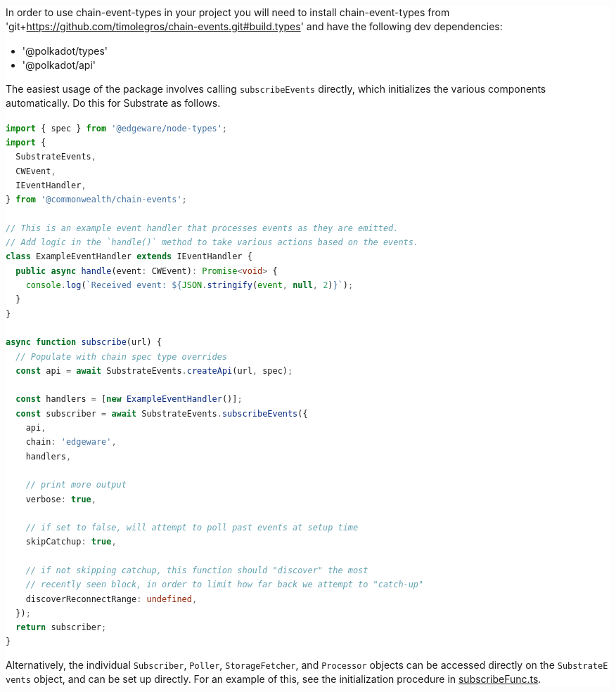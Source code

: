 In order to use chain-event-types in your project you will need to install chain-event-types from
'git+https://github.com/timolegros/chain-events.git#build.types' and have the following dev dependencies:

- '@polkadot/types'
- '@polkadot/api'

The easiest usage of the package involves calling `subscribeEvents` directly, which initializes the various components automatically. Do this for Substrate as follows.

```typescript
import { spec } from '@edgeware/node-types';
import {
  SubstrateEvents,
  CWEvent,
  IEventHandler,
} from '@commonwealth/chain-events';

// This is an example event handler that processes events as they are emitted.
// Add logic in the `handle()` method to take various actions based on the events.
class ExampleEventHandler extends IEventHandler {
  public async handle(event: CWEvent): Promise<void> {
    console.log(`Received event: ${JSON.stringify(event, null, 2)}`);
  }
}

async function subscribe(url) {
  // Populate with chain spec type overrides
  const api = await SubstrateEvents.createApi(url, spec);

  const handlers = [new ExampleEventHandler()];
  const subscriber = await SubstrateEvents.subscribeEvents({
    api,
    chain: 'edgeware',
    handlers,

    // print more output
    verbose: true,

    // if set to false, will attempt to poll past events at setup time
    skipCatchup: true,

    // if not skipping catchup, this function should "discover" the most
    // recently seen block, in order to limit how far back we attempt to "catch-up"
    discoverReconnectRange: undefined,
  });
  return subscriber;
}
```

Alternatively, the individual `Subscriber`, `Poller`, `StorageFetcher`, and `Processor` objects can be accessed directly on the `SubstrateEvents` object, and
can be set up directly. For an example of this, see the initialization procedure in [subscribeFunc.ts](src/chain-bases/substrate/subscribeFunc.ts).


  [handlerName: string]: {